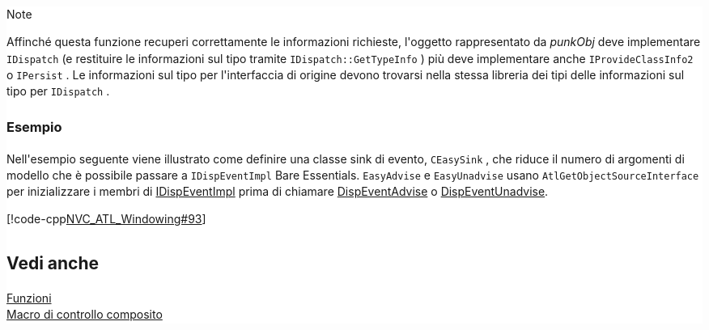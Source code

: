> [!NOTE]
> Affinché questa funzione recuperi correttamente le informazioni richieste, l'oggetto rappresentato da *punkObj* deve implementare `IDispatch` (e restituire le informazioni sul tipo tramite `IDispatch::GetTypeInfo` ) più deve implementare anche `IProvideClassInfo2` o `IPersist` . Le informazioni sul tipo per l'interfaccia di origine devono trovarsi nella stessa libreria dei tipi delle informazioni sul tipo per `IDispatch` .

### <a name="example"></a>Esempio

Nell'esempio seguente viene illustrato come definire una classe sink di evento, `CEasySink` , che riduce il numero di argomenti di modello che è possibile passare a `IDispEventImpl` Bare Essentials. `EasyAdvise` e `EasyUnadvise` usano `AtlGetObjectSourceInterface` per inizializzare i membri di [IDispEventImpl](../../atl/reference/idispeventimpl-class.md) prima di chiamare [DispEventAdvise](idispeventsimpleimpl-class.md#dispeventadvise) o [DispEventUnadvise](idispeventsimpleimpl-class.md#dispeventunadvise).

[!code-cpp[NVC_ATL_Windowing#93](../../atl/codesnippet/cpp/composite-control-global-functions_1.h)]

## <a name="see-also"></a>Vedi anche

[Funzioni](../../atl/reference/atl-functions.md)<br/>
[Macro di controllo composito](../../atl/reference/composite-control-macros.md)
